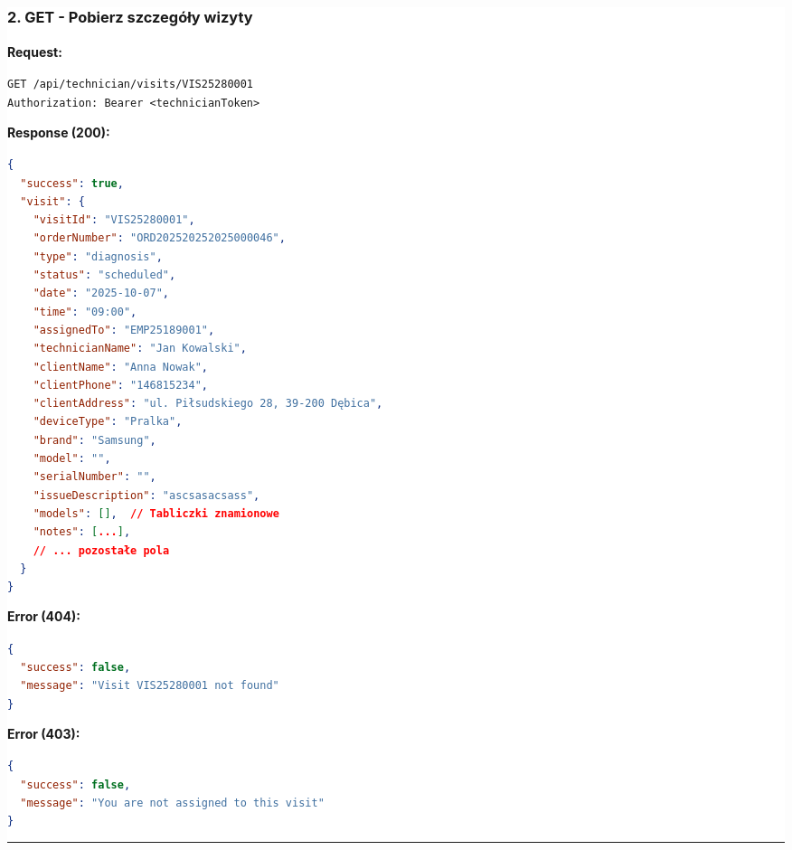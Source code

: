 
### 2. GET - Pobierz szczegóły wizyty

**Request:**
```http
GET /api/technician/visits/VIS25280001
Authorization: Bearer <technicianToken>
```

**Response (200):**
```json
{
  "success": true,
  "visit": {
    "visitId": "VIS25280001",
    "orderNumber": "ORD202520252025000046",
    "type": "diagnosis",
    "status": "scheduled",
    "date": "2025-10-07",
    "time": "09:00",
    "assignedTo": "EMP25189001",
    "technicianName": "Jan Kowalski",
    "clientName": "Anna Nowak",
    "clientPhone": "146815234",
    "clientAddress": "ul. Piłsudskiego 28, 39-200 Dębica",
    "deviceType": "Pralka",
    "brand": "Samsung",
    "model": "",
    "serialNumber": "",
    "issueDescription": "ascsasacsass",
    "models": [],  // Tabliczki znamionowe
    "notes": [...],
    // ... pozostałe pola
  }
}
```

**Error (404):**
```json
{
  "success": false,
  "message": "Visit VIS25280001 not found"
}
```

**Error (403):**
```json
{
  "success": false,
  "message": "You are not assigned to this visit"
}
```

---
